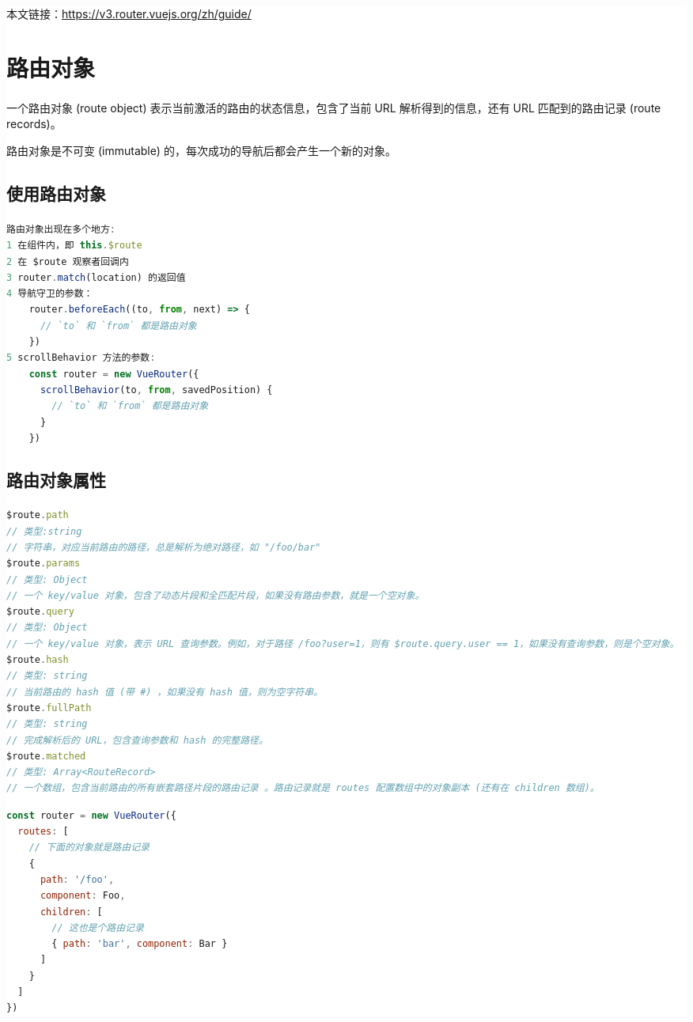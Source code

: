 本文链接：https://v3.router.vuejs.org/zh/guide/

# 路由对象

一个路由对象 (route object) 表示当前激活的路由的状态信息，包含了当前 URL 解析得到的信息，还有 URL 匹配到的路由记录 (route records)。

路由对象是不可变 (immutable) 的，每次成功的导航后都会产生一个新的对象。

## 使用路由对象

```javascript
路由对象出现在多个地方:
1 在组件内，即 this.$route
2 在 $route 观察者回调内
3 router.match(location) 的返回值
4 导航守卫的参数：
    router.beforeEach((to, from, next) => {
      // `to` 和 `from` 都是路由对象
    })
5 scrollBehavior 方法的参数:
    const router = new VueRouter({
      scrollBehavior(to, from, savedPosition) {
        // `to` 和 `from` 都是路由对象
      }
    })
```

## 路由对象属性

```javascript
$route.path 
// 类型:string 
// 字符串，对应当前路由的路径，总是解析为绝对路径，如 "/foo/bar"
$route.params
// 类型: Object 
// 一个 key/value 对象，包含了动态片段和全匹配片段，如果没有路由参数，就是一个空对象。
$route.query
// 类型: Object 
// 一个 key/value 对象，表示 URL 查询参数。例如，对于路径 /foo?user=1，则有 $route.query.user == 1，如果没有查询参数，则是个空对象。
$route.hash
// 类型: string
// 当前路由的 hash 值 (带 #) ，如果没有 hash 值，则为空字符串。
$route.fullPath
// 类型: string
// 完成解析后的 URL，包含查询参数和 hash 的完整路径。
$route.matched
// 类型: Array<RouteRecord>
// 一个数组，包含当前路由的所有嵌套路径片段的路由记录 。路由记录就是 routes 配置数组中的对象副本 (还有在 children 数组)。
```

```javascript
const router = new VueRouter({
  routes: [
    // 下面的对象就是路由记录
    {
      path: '/foo',
      component: Foo,
      children: [
        // 这也是个路由记录
        { path: 'bar', component: Bar }
      ]
    }
  ]
})
```